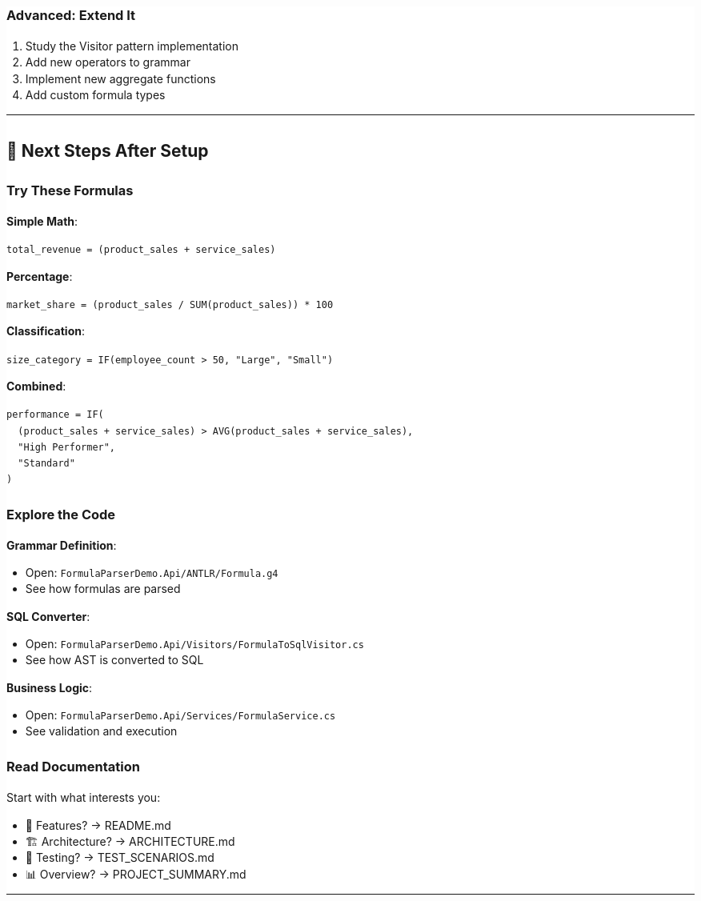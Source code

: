 ### Advanced: Extend It
1. Study the Visitor pattern implementation
2. Add new operators to grammar
3. Implement new aggregate functions
4. Add custom formula types

---

## 🚀 Next Steps After Setup

### Try These Formulas

**Simple Math**:
```
total_revenue = (product_sales + service_sales)
```

**Percentage**:
```
market_share = (product_sales / SUM(product_sales)) * 100
```

**Classification**:
```
size_category = IF(employee_count > 50, "Large", "Small")
```

**Combined**:
```
performance = IF(
  (product_sales + service_sales) > AVG(product_sales + service_sales),
  "High Performer",
  "Standard"
)
```

### Explore the Code

**Grammar Definition**:
- Open: `FormulaParserDemo.Api/ANTLR/Formula.g4`
- See how formulas are parsed

**SQL Converter**:
- Open: `FormulaParserDemo.Api/Visitors/FormulaToSqlVisitor.cs`
- See how AST is converted to SQL

**Business Logic**:
- Open: `FormulaParserDemo.Api/Services/FormulaService.cs`
- See validation and execution

### Read Documentation

Start with what interests you:
- 📖 Features? → README.md
- 🏗️ Architecture? → ARCHITECTURE.md
- 🧪 Testing? → TEST_SCENARIOS.md
- 📊 Overview? → PROJECT_SUMMARY.md

---